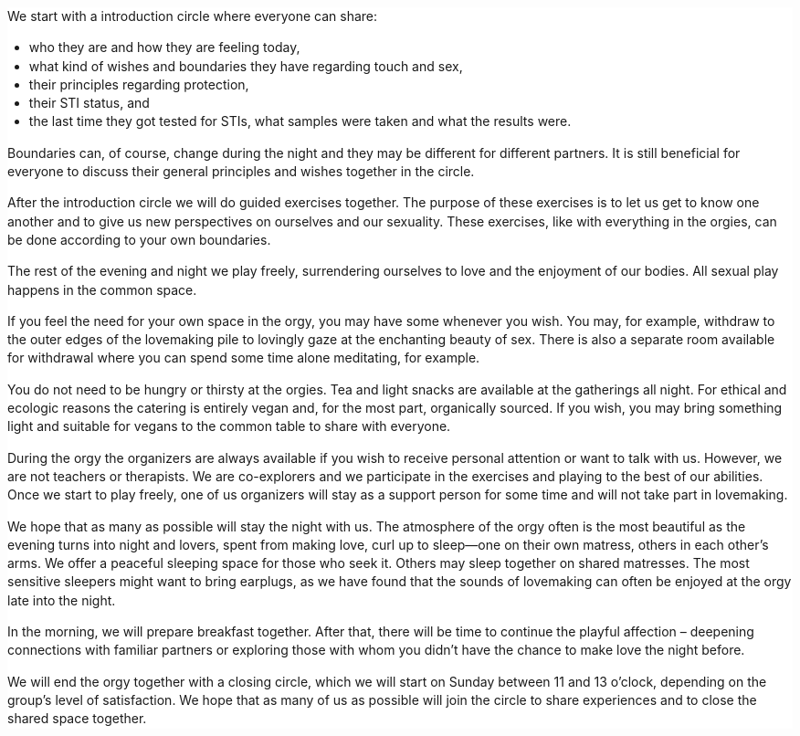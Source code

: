 We start with a introduction circle where everyone can share:

- who they are and how they are feeling today,
- what kind of wishes and boundaries they have regarding touch and sex,
- their principles regarding protection,
- their STI status, and
- the last time they got tested for STIs, what samples were taken and what the results were.

Boundaries can, of course, change during the night and they may be different for different partners.
It is still beneficial for everyone to discuss their general principles and wishes together in the circle.

After the introduction circle we will do guided exercises together.
The purpose of these exercises is to let us get to know one another and to give us new perspectives on ourselves and our sexuality.
These exercises, like with everything in the orgies, can be done according to your own boundaries.

The rest of the evening and night we play freely, surrendering ourselves to love and the enjoyment of our bodies.
All sexual play happens in the common space.

If you feel the need for your own space in the orgy, you may have some whenever you wish.
You may, for example, withdraw to the outer edges of the lovemaking pile to lovingly gaze at the enchanting beauty of sex.
There is also a separate room available for withdrawal where you can spend some time alone meditating, for example.

You do not need to be hungry or thirsty at the orgies.
Tea and light snacks are available at the gatherings all night.
For ethical and ecologic reasons the catering is entirely vegan and, for the most part, organically sourced.
If you wish, you may bring something light and suitable for vegans to the common table to share with everyone.

During the orgy the organizers are always available if you wish to receive personal attention or want to talk with us.
However, we are not teachers or therapists.
We are co-explorers and we participate in the exercises and playing to the best of our abilities.
Once we start to play freely, one of us organizers will stay as a support person for some time and will not take part in lovemaking.

We hope that as many as possible will stay the night with us.
The atmosphere of the orgy often is the most beautiful as the evening turns into night and lovers, spent from making love, curl up to sleep—one on their own matress, others in each other’s arms.
We offer a peaceful sleeping space for those who seek it.
Others may sleep together on shared matresses.
The most sensitive sleepers might want to bring earplugs, as we have found that the sounds of lovemaking can often be enjoyed at the orgy late into the night.

In the morning, we will prepare breakfast together.
After that, there will be time to continue the playful affection – deepening connections with familiar partners or exploring those with whom you didn’t have the chance to make love the night before.

We will end the orgy together with a closing circle, which we will start on Sunday between 11 and 13 o’clock, depending on the group’s level of satisfaction.
We hope that as many of us as possible will join the circle to share experiences and to close the shared space together.
